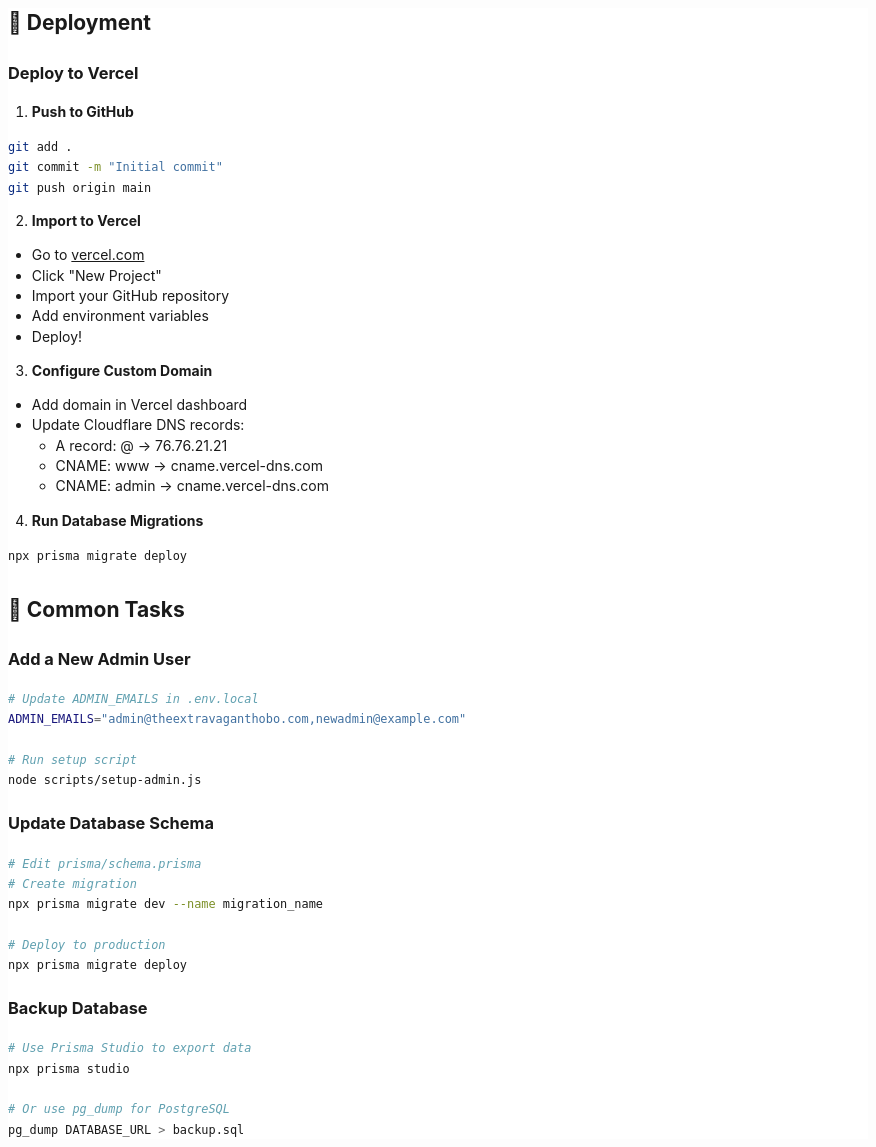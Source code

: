 ## 🚀 Deployment

### Deploy to Vercel

1. **Push to GitHub**
```bash
git add .
git commit -m "Initial commit"
git push origin main
```

2. **Import to Vercel**
- Go to [vercel.com](https://vercel.com)
- Click "New Project"
- Import your GitHub repository
- Add environment variables
- Deploy!

3. **Configure Custom Domain**
- Add domain in Vercel dashboard
- Update Cloudflare DNS records:
  - A record: @ → 76.76.21.21
  - CNAME: www → cname.vercel-dns.com
  - CNAME: admin → cname.vercel-dns.com

4. **Run Database Migrations**
```bash
npx prisma migrate deploy
```

## 🔧 Common Tasks

### Add a New Admin User
```bash
# Update ADMIN_EMAILS in .env.local
ADMIN_EMAILS="admin@theextravaganthobo.com,newadmin@example.com"

# Run setup script
node scripts/setup-admin.js
```

### Update Database Schema
```bash
# Edit prisma/schema.prisma
# Create migration
npx prisma migrate dev --name migration_name

# Deploy to production
npx prisma migrate deploy
```

### Backup Database
```bash
# Use Prisma Studio to export data
npx prisma studio

# Or use pg_dump for PostgreSQL
pg_dump DATABASE_URL > backup.sql
```
